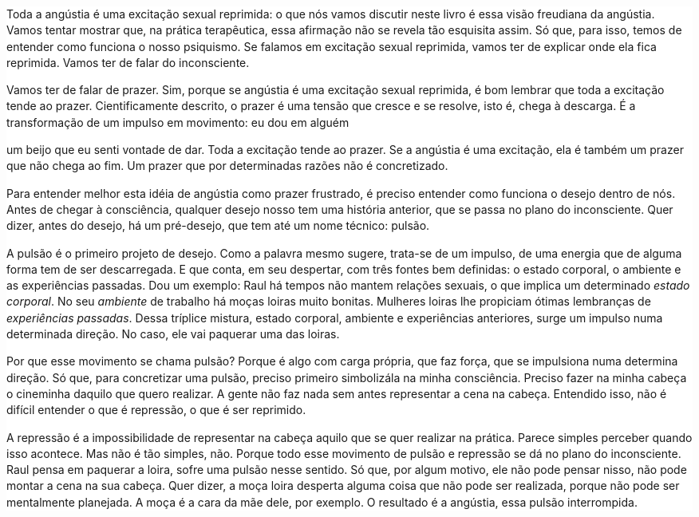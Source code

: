 Toda a angústia é uma excitação sexual reprimida: o que nós vamos discutir neste livro é essa visão freudiana da angústia. Vamos tentar mostrar que, na prática
terapêutica, essa afirmação não se revela tão esquisita assim. Só que,
para isso, temos de entender como funciona o nosso psiquismo. Se
falamos em excitação sexual reprimida, vamos ter de explicar onde ela
fica reprimida. Vamos ter de falar do inconsciente.

Vamos ter de falar de prazer. Sim, porque se angústia é uma excitação sexual reprimida, é bom lembrar que toda a
excitação tende ao prazer. Cientificamente descrito, o prazer é uma
tensão que cresce e se resolve, isto é, chega à descarga. É a
transformação de um impulso em movimento: eu dou em alguém

um beijo que eu senti vontade de dar. Toda a excitação tende ao
prazer. Se a angústia é uma excitação, ela é também um prazer que não
chega ao fim. Um prazer que por determinadas razões não é
concretizado.

Para entender melhor esta idéia de angústia como prazer frustrado, é
preciso entender como funciona o desejo dentro de nós. Antes de chegar
à consciência, qualquer desejo nosso tem uma história anterior,
que se passa no plano do inconsciente. Quer dizer, antes do desejo, há
um pré-desejo, que tem até um nome técnico: pulsão.

A pulsão é o primeiro projeto de desejo. Como a
palavra mesmo sugere, trata-se de um impulso, de
uma energia que de alguma forma tem de ser descarregada. E que
conta, em seu despertar, com três fontes bem definidas: o estado
corporal, o ambiente e as experiências passadas. Dou um exemplo:
Raul há tempos não mantem relações sexuais, o que implica um
determinado *estado corporal*. No seu *ambiente* de trabalho há moças
loiras muito bonitas. Mulheres loiras lhe propiciam ótimas lembranças de *experiências passadas*. Dessa tríplice mistura, estado
corporal, ambiente e experiências anteriores, surge um impulso numa
determinada direção. No caso, ele vai paquerar uma das loiras.

Por que esse movimento se chama pulsão? Porque é algo com carga
própria, que faz força, que se impulsiona numa determina direção. Só
que, para concretizar uma pulsão, preciso primeiro simbolizála na
minha consciência. Preciso fazer na minha cabeça o cineminha daquilo
que quero realizar. A gente não faz nada sem antes representar a cena
na cabeça. Entendido isso, não é difícil entender o que é repressão, o
que é ser reprimido.

A repressão é a impossibilidade de representar na cabeça aquilo que se
quer realizar na prática. Parece simples perceber quando isso
acontece. Mas não é tão simples, não. Porque todo esse movimento de
pulsão e repressão se dá no plano do
inconsciente. Raul pensa em paquerar a loira, sofre uma pulsão nesse
sentido. Só que, por algum motivo, ele não pode pensar nisso, não
pode montar a cena na sua cabeça. Quer dizer, a moça loira desperta
alguma coisa que não pode ser realizada, porque não pode ser
mentalmente planejada. A moça é a cara da mãe dele, por exemplo. O
resultado é a angústia, essa pulsão interrompida.
